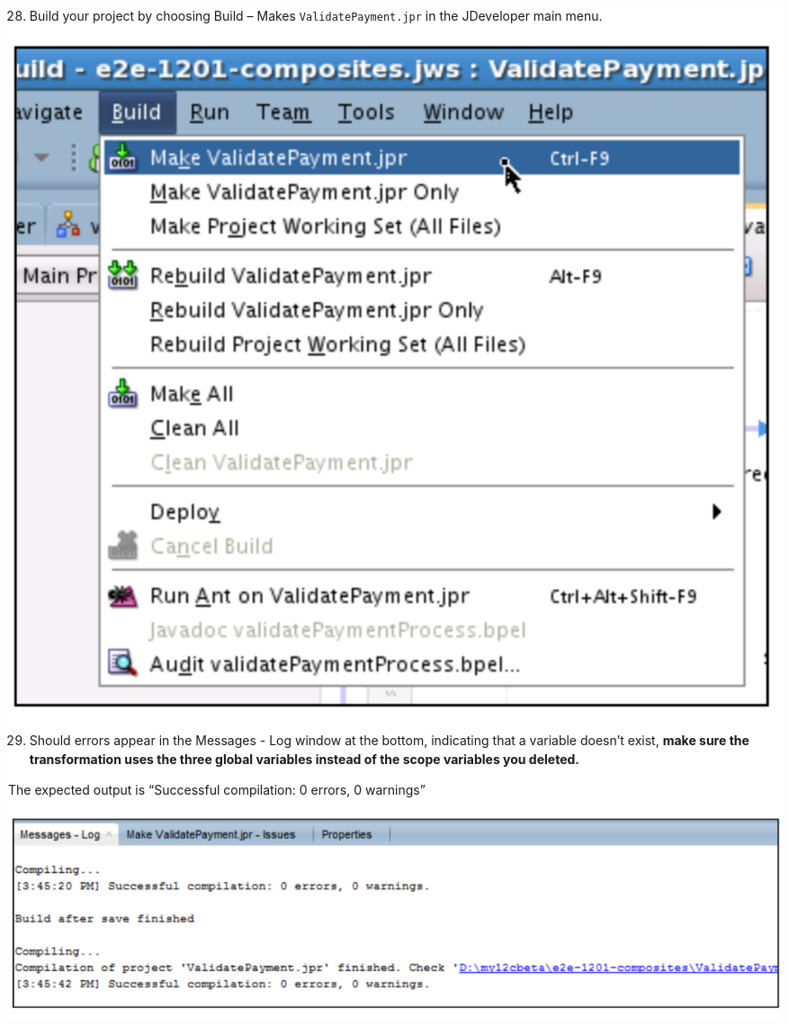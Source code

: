 28. Build your project by choosing Build – Makes `ValidatePayment.jpr` in the JDeveloper main menu.

   ![](./images/template7.png " ")

29. Should errors appear in the Messages - Log window at the bottom, indicating that a variable doesn’t exist, **make sure the transformation uses the three global variables instead of the scope variables you deleted.**

The expected output is “Successful compilation: 0 errors, 0 warnings”

   ![](./images/template8.png " ")
